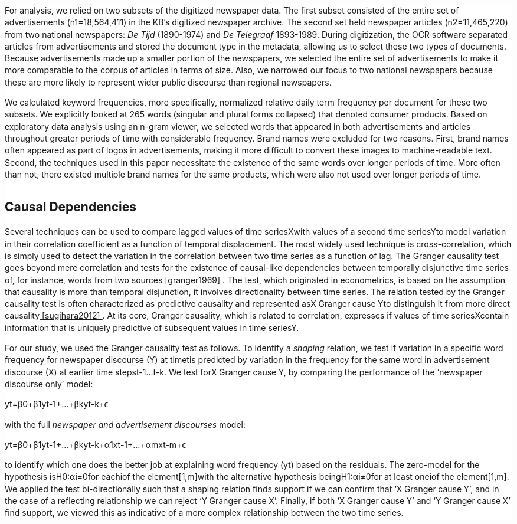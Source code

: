 For analysis, we relied on two subsets of the digitized newspaper data. The first subset consisted of the entire set of advertisements (n1=18,564,411) in the KB’s digitized newspaper archive. The second set held newspaper articles (n2=11,465,220) from two national newspapers: _De Tijd_ (1890-1974) and _De Telegraaf_ 1893-1989. During digitization, the OCR software separated articles from advertisements and stored the document type in the metadata, allowing us to select these two types of documents. Because advertisements made up a smaller portion of the newspapers, we selected the entire set of advertisements to make it more comparable to the corpus of articles in terms of size. Also, we narrowed our focus to two national newspapers because these are more likely to represent wider public discourse than regional newspapers.

We calculated keyword frequencies, more specifically, normalized relative daily term frequency per document for these two subsets. We explicitly looked at 265 words (singular and plural forms collapsed) that denoted consumer products. Based on exploratory data analysis using an n-gram viewer, we selected words that appeared in both advertisements and articles throughout greater periods of time with considerable frequency. Brand names were excluded for two reasons. First, brand names often appeared as part of logos in advertisements, making it more difficult to convert these images to machine-readable text. Second, the techniques used in this paper necessitate the existence of the same words over longer periods of time. More often than not, there existed multiple brand names for the same products, which were also not used over longer periods of time.




## Causal Dependencies

Several techniques can be used to compare lagged values of time seriesXwith values of a second time seriesYto model variation in their correlation coefficient as a function of temporal displacement. The most widely used technique is cross-correlation, which is simply used to detect the variation in the correlation between two time series as a function of lag. The Granger causality test goes beyond mere correlation and tests for the existence of causal-like dependencies between temporally disjunctive time series of, for instance, words from two sources<a class="footnote-ref" href="#granger1969"> [granger1969] </a>. The test, which originated in econometrics, is based on the assumption that causality is more than temporal disjunction, it involves directionality between time series. The relation tested by the Granger causality test is often characterized as predictive causality and represented asX Granger cause Yto distinguish it from more direct causality<a class="footnote-ref" href="#sugihara2012"> [sugihara2012] </a>. At its core, Granger causality, which is related to correlation, expresses if values of time seriesXcontain information that is uniquely predictive of subsequent values in time seriesY.

For our study, we used the Granger causality test as follows. To identify a _shaping_ relation, we test if variation in a specific word frequency for newspaper discourse (Y) at timetis predicted by variation in the frequency for the same word in advertisement discourse (X) at earlier time stepst-1…t-k. We test forX Granger cause Y, by comparing the performance of the ‘newspaper discourse only’ model:

yt=β0+β1yt-1+…+βkyt-k+ϵ

with the full _newspaper and advertisement discourses_ model:

yt=β0+β1yt-1+…+βkyt-k+α1xt-1+…+αmxt-m+ϵ

to identify which one does the better job at explaining word frequency (yt) based on the residuals. The zero-model for the hypothesis isH0:αi=0for eachiof the element[1,m]with the alternative hypothesis beingH1:αi≠0for at least oneiof the element[1,m]. We applied the test bi-directionally such that a shaping relation finds support if we can confirm that ‘X Granger cause Y’, and in the case of a reflecting relationship we can reject ‘Y Granger cause X’. Finally, if both ‘X Granger cause Y’ and ‘Y Granger cause X’ find support, we viewed this as indicative of a more complex relationship between the two time series.


[^1]: Google Books Ngram Viewer:[https://books.google.com/ngrams](https://books.google.com/ngrams)
[^2]: Examples of ngram viewers: The British Library:[https://www.webarchive.org.uk/ukwa/ngram/](https://www.webarchive.org.uk/ukwa/ngram/), Danish Royal Library:[http://labs.statsbiblioteket.dk/smurf/](http://labs.statsbiblioteket.dk/smurf/), and National Library of the Netherlands[http://kbkranten.politicalmashup.nl](http://kbkranten.politicalmashup.nl)
[^3]: These newspapers can be accessed through Delpher:[https://www.delpher.nl](https://www.delpher.nl)
[^4]: Long-range dependency is also called persistent behavior or long-memory in time series. The terms will be used interchangeably.
[^5]: While some keyword time series did show indications of multifractal structure (i.e. local fluctuations with either small or large variation), this information was discarded from the final analysis for the purpose of simplification.## Bibliography